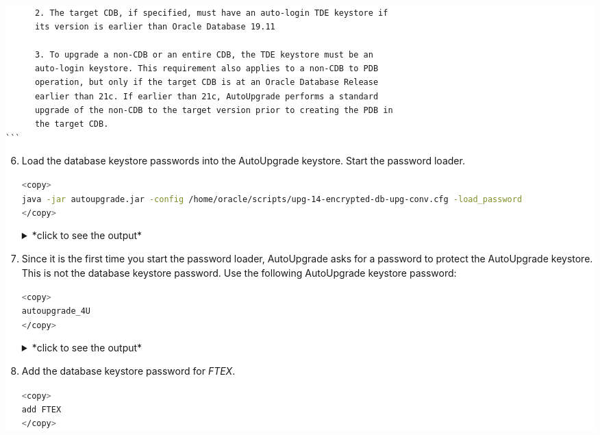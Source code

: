           2. The target CDB, if specified, must have an auto-login TDE keystore if
          its version is earlier than Oracle Database 19.11

          3. To upgrade a non-CDB or an entire CDB, the TDE keystore must be an
          auto-login keystore. This requirement also applies to a non-CDB to PDB
          operation, but only if the target CDB is at an Oracle Database Release
          earlier than 21c. If earlier than 21c, AutoUpgrade performs a standard
          upgrade of the non-CDB to the target version prior to creating the PDB in
          the target CDB.
    ```

6. Load the database keystore passwords into the AutoUpgrade keystore. Start the password loader.

    ``` bash
    <copy>
    java -jar autoupgrade.jar -config /home/oracle/scripts/upg-14-encrypted-db-upg-conv.cfg -load_password
    </copy>
    ```

    <details>
    <summary>*click to see the output*</summary>

    ``` text
    Processing config file ...

    Starting AutoUpgrade Password Loader - Type help for available options
    Creating new AutoUpgrade keystore - Password required
    Enter password:
    ```

7. Since it is the first time you start the password loader, AutoUpgrade asks for a password to protect the AutoUpgrade keystore. This is not the database keystore password. Use the following AutoUpgrade keystore password: 

    ``` bash
    <copy>
    autoupgrade_4U
    </copy>
    ```

    <details>
    <summary>*click to see the output*</summary>

    ``` text
    Enter password:
    Enter password again:
    AutoUpgrade keystore was successfully created

    TDE>
    ```

    </details>

7. Add the database keystore password for *FTEX*.

    ``` bash
    <copy>
    add FTEX
    </copy>
    ```
